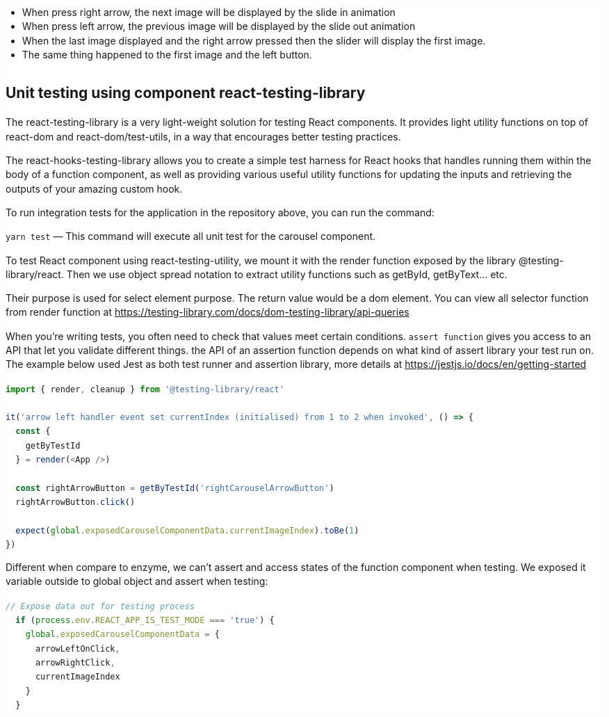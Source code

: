 * When press right arrow, the next image will be displayed by the slide in animation
* When press left arrow, the previous image will be displayed by the slide out animation
* When the last image displayed and the right arrow pressed then the slider will display the first image.
* The same thing happened to the first image and the left button.

## Unit testing using component react-testing-library
The react-testing-library is a very light-weight solution for testing React components. It provides light utility functions on top of react-dom and react-dom/test-utils, in a way that encourages better testing practices.

The react-hooks-testing-library allows you to create a simple test harness for React hooks that handles running them within the body of a function component, as well as providing various useful utility functions for updating the inputs and retrieving the outputs of your amazing custom hook.

To run integration tests for the application in the repository above, you can run the command:

`yarn test` — This command will execute all unit test for the carousel component.

To test React component using react-testing-utility, we mount it with the render function exposed by the library @testing-library/react. Then we use object spread notation to extract utility functions such as getById, getByText… etc.

Their purpose is used for select element purpose. The return value would be a dom element. You can view all selector function from render function at https://testing-library.com/docs/dom-testing-library/api-queries

When you’re writing tests, you often need to check that values meet certain conditions. `assert function` gives you access to an API that let you validate different things. the API of an assertion function depends on what kind of assert library your test run on. The example below used Jest as both test runner and assertion library, more details at https://jestjs.io/docs/en/getting-started

```javascript
import { render, cleanup } from '@testing-library/react'

it('arrow left handler event set currentIndex (initialised) from 1 to 2 when invoked', () => {
  const {
    getByTestId
  } = render(<App />)

  const rightArrowButton = getByTestId('rightCarouselArrowButton')
  rightArrowButton.click()

  expect(global.exposedCarouselComponentData.currentImageIndex).toBe(1)
})
```

Different when compare to enzyme, we can’t assert and access states of the function component when testing. We exposed it variable outside to global object and assert when testing:

```javascript
// Expose data out for testing process
  if (process.env.REACT_APP_IS_TEST_MODE === 'true') {
    global.exposedCarouselComponentData = {
      arrowLeftOnClick,
      arrowRightClick,
      currentImageIndex
    }
  }
```
